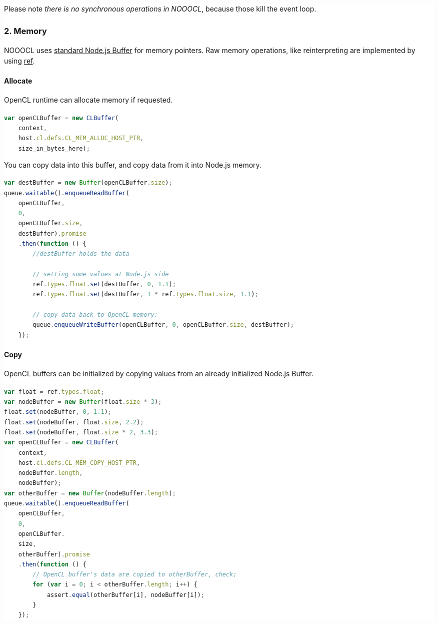 Please note *there is no synchronous operations in NOOOCL*, because those kill the event loop.

### 2. Memory

NOOOCL uses [standard Node.js Buffer](http://nodejs.org/api/buffer.html) for memory pointers. Raw memory operations, like reinterpreting are implemented by using [ref](https://www.npmjs.com/package/ref).

#### Allocate

OpenCL runtime can allocate memory if requested.

```javascript
var openCLBuffer = new CLBuffer(
    context,
    host.cl.defs.CL_MEM_ALLOC_HOST_PTR,
    size_in_bytes_here);
```

You can copy data into this buffer, and copy data from it into Node.js memory.

```javascript
var destBuffer = new Buffer(openCLBuffer.size);
queue.waitable().enqueueReadBuffer(
    openCLBuffer,
    0,
    openCLBuffer.size,
    destBuffer).promise
    .then(function () {
        //destBuffer holds the data

        // setting some values at Node.js side
        ref.types.float.set(destBuffer, 0, 1.1);
        ref.types.float.set(destBuffer, 1 * ref.types.float.size, 1.1);

        // copy data back to OpenCL memory:
        queue.enqueueWriteBuffer(openCLBuffer, 0, openCLBuffer.size, destBuffer);
    });
```

#### Copy

OpenCL buffers can be initialized by copying values from an already initialized Node.js Buffer.

```javascript
var float = ref.types.float;
var nodeBuffer = new Buffer(float.size * 3);
float.set(nodeBuffer, 0, 1.1);
float.set(nodeBuffer, float.size, 2.2);
float.set(nodeBuffer, float.size * 2, 3.3);
var openCLBuffer = new CLBuffer(
    context,
    host.cl.defs.CL_MEM_COPY_HOST_PTR,
    nodeBuffer.length,
    nodeBuffer);
var otherBuffer = new Buffer(nodeBuffer.length);
queue.waitable().enqueueReadBuffer(
    openCLBuffer,
    0,
    openCLBuffer.
    size,
    otherBuffer).promise
    .then(function () {
        // OpenCL buffer's data are copied to otherBuffer, check;
        for (var i = 0; i < otherBuffer.length; i++) {
            assert.equal(otherBuffer[i], nodeBuffer[i]);
        }
    });
```